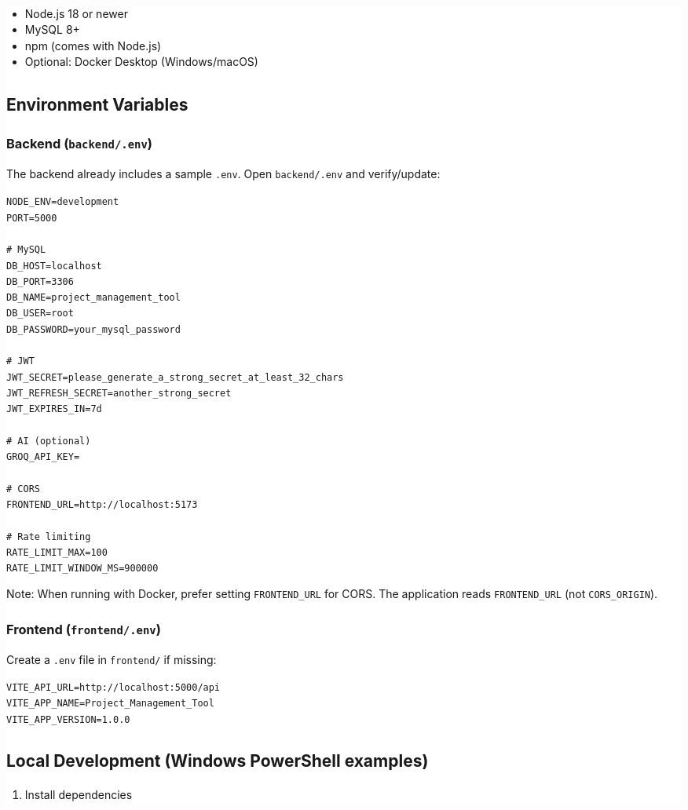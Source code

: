 - Node.js 18 or newer
- MySQL 8+
- npm (comes with Node.js)
- Optional: Docker Desktop (Windows/macOS)

## Environment Variables

### Backend (`backend/.env`)
The backend already includes a sample `.env`. Open `backend/.env` and verify/update:

```
NODE_ENV=development
PORT=5000

# MySQL
DB_HOST=localhost
DB_PORT=3306
DB_NAME=project_management_tool
DB_USER=root
DB_PASSWORD=your_mysql_password

# JWT
JWT_SECRET=please_generate_a_strong_secret_at_least_32_chars
JWT_REFRESH_SECRET=another_strong_secret
JWT_EXPIRES_IN=7d

# AI (optional)
GROQ_API_KEY=

# CORS
FRONTEND_URL=http://localhost:5173

# Rate limiting
RATE_LIMIT_MAX=100
RATE_LIMIT_WINDOW_MS=900000
```

Note: When running with Docker, prefer setting `FRONTEND_URL` for CORS. The application reads `FRONTEND_URL` (not `CORS_ORIGIN`).

### Frontend (`frontend/.env`)
Create a `.env` file in `frontend/` if missing:

```
VITE_API_URL=http://localhost:5000/api
VITE_APP_NAME=Project_Management_Tool
VITE_APP_VERSION=1.0.0
```

## Local Development (Windows PowerShell examples)

1) Install dependencies
